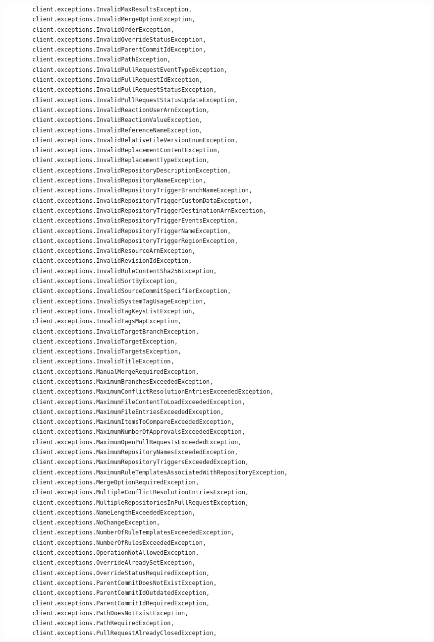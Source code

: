 ```python
        client.exceptions.InvalidMaxResultsException,
        client.exceptions.InvalidMergeOptionException,
        client.exceptions.InvalidOrderException,
        client.exceptions.InvalidOverrideStatusException,
        client.exceptions.InvalidParentCommitIdException,
        client.exceptions.InvalidPathException,
        client.exceptions.InvalidPullRequestEventTypeException,
        client.exceptions.InvalidPullRequestIdException,
        client.exceptions.InvalidPullRequestStatusException,
        client.exceptions.InvalidPullRequestStatusUpdateException,
        client.exceptions.InvalidReactionUserArnException,
        client.exceptions.InvalidReactionValueException,
        client.exceptions.InvalidReferenceNameException,
        client.exceptions.InvalidRelativeFileVersionEnumException,
        client.exceptions.InvalidReplacementContentException,
        client.exceptions.InvalidReplacementTypeException,
        client.exceptions.InvalidRepositoryDescriptionException,
        client.exceptions.InvalidRepositoryNameException,
        client.exceptions.InvalidRepositoryTriggerBranchNameException,
        client.exceptions.InvalidRepositoryTriggerCustomDataException,
        client.exceptions.InvalidRepositoryTriggerDestinationArnException,
        client.exceptions.InvalidRepositoryTriggerEventsException,
        client.exceptions.InvalidRepositoryTriggerNameException,
        client.exceptions.InvalidRepositoryTriggerRegionException,
        client.exceptions.InvalidResourceArnException,
        client.exceptions.InvalidRevisionIdException,
        client.exceptions.InvalidRuleContentSha256Exception,
        client.exceptions.InvalidSortByException,
        client.exceptions.InvalidSourceCommitSpecifierException,
        client.exceptions.InvalidSystemTagUsageException,
        client.exceptions.InvalidTagKeysListException,
        client.exceptions.InvalidTagsMapException,
        client.exceptions.InvalidTargetBranchException,
        client.exceptions.InvalidTargetException,
        client.exceptions.InvalidTargetsException,
        client.exceptions.InvalidTitleException,
        client.exceptions.ManualMergeRequiredException,
        client.exceptions.MaximumBranchesExceededException,
        client.exceptions.MaximumConflictResolutionEntriesExceededException,
        client.exceptions.MaximumFileContentToLoadExceededException,
        client.exceptions.MaximumFileEntriesExceededException,
        client.exceptions.MaximumItemsToCompareExceededException,
        client.exceptions.MaximumNumberOfApprovalsExceededException,
        client.exceptions.MaximumOpenPullRequestsExceededException,
        client.exceptions.MaximumRepositoryNamesExceededException,
        client.exceptions.MaximumRepositoryTriggersExceededException,
        client.exceptions.MaximumRuleTemplatesAssociatedWithRepositoryException,
        client.exceptions.MergeOptionRequiredException,
        client.exceptions.MultipleConflictResolutionEntriesException,
        client.exceptions.MultipleRepositoriesInPullRequestException,
        client.exceptions.NameLengthExceededException,
        client.exceptions.NoChangeException,
        client.exceptions.NumberOfRuleTemplatesExceededException,
        client.exceptions.NumberOfRulesExceededException,
        client.exceptions.OperationNotAllowedException,
        client.exceptions.OverrideAlreadySetException,
        client.exceptions.OverrideStatusRequiredException,
        client.exceptions.ParentCommitDoesNotExistException,
        client.exceptions.ParentCommitIdOutdatedException,
        client.exceptions.ParentCommitIdRequiredException,
        client.exceptions.PathDoesNotExistException,
        client.exceptions.PathRequiredException,
        client.exceptions.PullRequestAlreadyClosedException,
```